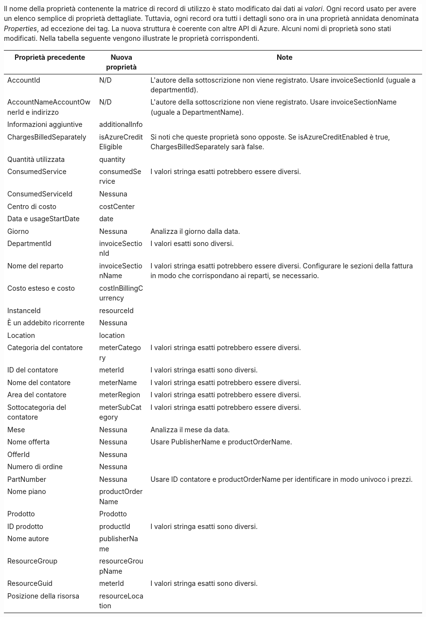 Il nome della proprietà contenente la matrice di record di utilizzo è stato modificato dai dati ai _valori_. Ogni record usato per avere un elenco semplice di proprietà dettagliate. Tuttavia, ogni record ora tutti i dettagli sono ora in una proprietà annidata denominata _Properties_, ad eccezione dei tag. La nuova struttura è coerente con altre API di Azure. Alcuni nomi di proprietà sono stati modificati. Nella tabella seguente vengono illustrate le proprietà corrispondenti.

| Proprietà precedente | Nuova proprietà | Note |
| --- | --- | --- |
| AccountId | N/D | L'autore della sottoscrizione non viene registrato. Usare invoiceSectionId (uguale a departmentId). |
| AccountNameAccountOwnerId e indirizzo | N/D | L'autore della sottoscrizione non viene registrato. Usare invoiceSectionName (uguale a DepartmentName). |
| Informazioni aggiuntive | additionalInfo | &nbsp;  |
| ChargesBilledSeparately | isAzureCreditEligible | Si noti che queste proprietà sono opposte. Se isAzureCreditEnabled è true, ChargesBilledSeparately sarà false. |
| Quantità utilizzata | quantity | &nbsp; |
| ConsumedService | consumedService | I valori stringa esatti potrebbero essere diversi. |
| ConsumedServiceId | Nessuna | &nbsp; |
| Centro di costo | costCenter | &nbsp; |
| Data e usageStartDate | date | &nbsp;  |
| Giorno | Nessuna | Analizza il giorno dalla data. |
| DepartmentId | invoiceSectionId | I valori esatti sono diversi. |
| Nome del reparto | invoiceSectionName | I valori stringa esatti potrebbero essere diversi. Configurare le sezioni della fattura in modo che corrispondano ai reparti, se necessario. |
| Costo esteso e costo | costInBillingCurrency | &nbsp;  |
| InstanceId | resourceId | &nbsp;  |
| È un addebito ricorrente | Nessuna | &nbsp;  |
| Location | location | &nbsp;  |
| Categoria del contatore | meterCategory | I valori stringa esatti potrebbero essere diversi. |
| ID del contatore | meterId | I valori stringa esatti sono diversi. |
| Nome del contatore | meterName | I valori stringa esatti potrebbero essere diversi. |
| Area del contatore | meterRegion | I valori stringa esatti potrebbero essere diversi. |
| Sottocategoria del contatore | meterSubCategory | I valori stringa esatti potrebbero essere diversi. |
| Mese | Nessuna | Analizza il mese da data. |
| Nome offerta | Nessuna | Usare PublisherName e productOrderName. |
| OfferId | Nessuna | &nbsp;  |
| Numero di ordine | Nessuna | &nbsp;  |
| PartNumber | Nessuna | Usare ID contatore e productOrderName per identificare in modo univoco i prezzi. |
| Nome piano | productOrderName | &nbsp;  |
| Prodotto | Prodotto |   |
| ID prodotto | productId | I valori stringa esatti sono diversi. |
| Nome autore | publisherName | &nbsp;  |
| ResourceGroup | resourceGroupName | &nbsp;  |
| ResourceGuid | meterId | I valori stringa esatti sono diversi. |
| Posizione della risorsa | resourceLocation | &nbsp;  |